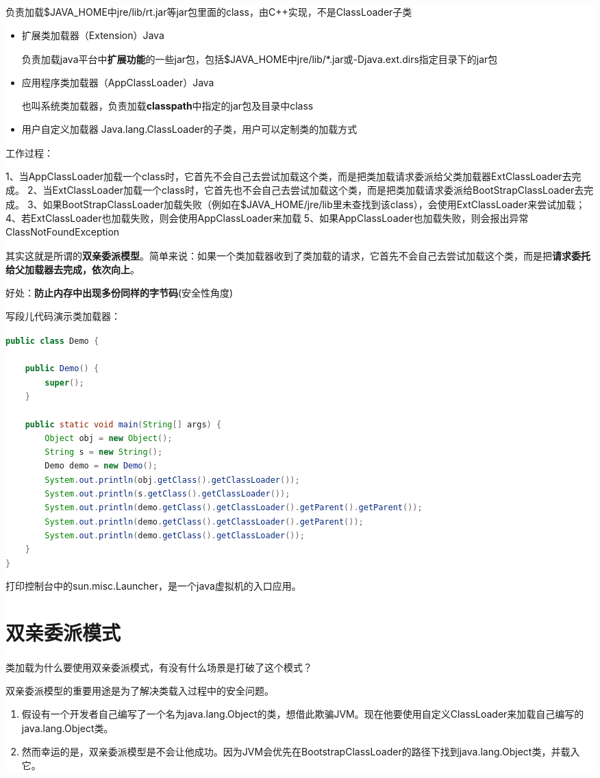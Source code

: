   负责加载$JAVA_HOME中jre/lib/rt.jar等jar包里面的class，由C++实现，不是ClassLoader子类

- 扩展类加载器（Extension）Java

  负责加载java平台中**扩展功能**的一些jar包，包括$JAVA_HOME中jre/lib/*.jar或-Djava.ext.dirs指定目录下的jar包

- 应用程序类加载器（AppClassLoader）Java

  也叫系统类加载器，负责加载**classpath**中指定的jar包及目录中class

- 用户自定义加载器 Java.lang.ClassLoader的子类，用户可以定制类的加载方式

工作过程：

1、当AppClassLoader加载一个class时，它首先不会自己去尝试加载这个类，而是把类加载请求委派给父类加载器ExtClassLoader去完成。
2、当ExtClassLoader加载一个class时，它首先也不会自己去尝试加载这个类，而是把类加载请求委派给BootStrapClassLoader去完成。
3、如果BootStrapClassLoader加载失败（例如在$JAVA_HOME/jre/lib里未查找到该class），会使用ExtClassLoader来尝试加载；
4、若ExtClassLoader也加载失败，则会使用AppClassLoader来加载
5、如果AppClassLoader也加载失败，则会报出异常ClassNotFoundException

其实这就是所谓的**双亲委派模型**。简单来说：如果一个类加载器收到了类加载的请求，它首先不会自己去尝试加载这个类，而是把**请求委托给父加载器去完成，依次向上**。

好处：**防止内存中出现多份同样的字节码**(安全性角度)

写段儿代码演示类加载器：

```java
public class Demo {

    public Demo() {
        super();
    }

    public static void main(String[] args) {
        Object obj = new Object();
        String s = new String();
        Demo demo = new Demo();
        System.out.println(obj.getClass().getClassLoader());
        System.out.println(s.getClass().getClassLoader());
        System.out.println(demo.getClass().getClassLoader().getParent().getParent());
        System.out.println(demo.getClass().getClassLoader().getParent());
        System.out.println(demo.getClass().getClassLoader());
    }
}
```

打印控制台中的sun.misc.Launcher，是一个java虚拟机的入口应用。

# 双亲委派模式

类加载为什么要使用双亲委派模式，有没有什么场景是打破了这个模式？

双亲委派模型的重要用途是为了解决类载入过程中的安全问题。

1. 假设有一个开发者自己编写了一个名为java.lang.Object的类，想借此欺骗JVM。现在他要使用自定义ClassLoader来加载自己编写的java.lang.Object类。

2. 然而幸运的是，双亲委派模型是不会让他成功。因为JVM会优先在BootstrapClassLoader的路径下找到java.lang.Object类，并载入它。
